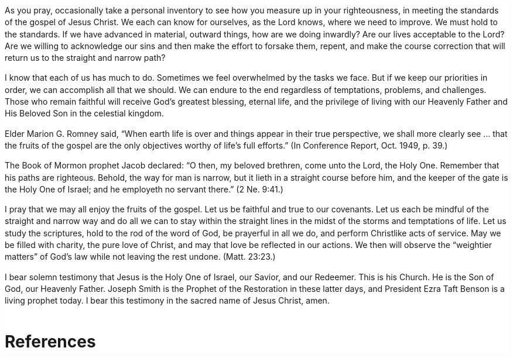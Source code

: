 As you pray, occasionally take a personal inventory to see how you measure up in your righteousness, in meeting the standards of the gospel of Jesus Christ. We each can know for ourselves, as the Lord knows, where we need to improve. We must hold to the standards. If we have advanced in material, outward things, how are we doing inwardly? Are our lives acceptable to the Lord? Are we willing to acknowledge our sins and then make the effort to forsake them, repent, and make the course correction that will return us to the straight and narrow path?

I know that each of us has much to do. Sometimes we feel overwhelmed by the tasks we face. But if we keep our priorities in order, we can accomplish all that we should. We can endure to the end regardless of temptations, problems, and challenges. Those who remain faithful will receive God’s greatest blessing, eternal life, and the privilege of living with our Heavenly Father and His Beloved Son in the celestial kingdom.

Elder Marion G. Romney said, “When earth life is over and things appear in their true perspective, we shall more clearly see … that the fruits of the gospel are the only objectives worthy of life’s full efforts.” (In Conference Report, Oct. 1949, p. 39.)

The Book of Mormon prophet Jacob declared: “O then, my beloved brethren, come unto the Lord, the Holy One. Remember that his paths are righteous. Behold, the way for man is narrow, but it lieth in a straight course before him, and the keeper of the gate is the Holy One of Israel; and he employeth no servant there.” (2 Ne. 9:41.)

I pray that we may all enjoy the fruits of the gospel. Let us be faithful and true to our covenants. Let us each be mindful of the straight and narrow way and do all we can to stay within the straight lines in the midst of the storms and temptations of life. Let us study the scriptures, hold to the rod of the word of God, be prayerful in all we do, and perform Christlike acts of service. May we be filled with charity, the pure love of Christ, and may that love be reflected in our actions. We then will observe the “weightier matters” of God’s law while not leaving the rest undone. (Matt. 23:23.)

I bear solemn testimony that Jesus is the Holy One of Israel, our Savior, and our Redeemer. This is his Church. He is the Son of God, our Heavenly Father. Joseph Smith is the Prophet of the Restoration in these latter days, and President Ezra Taft Benson is a living prophet today. I bear this testimony in the sacred name of Jesus Christ, amen.

# References

